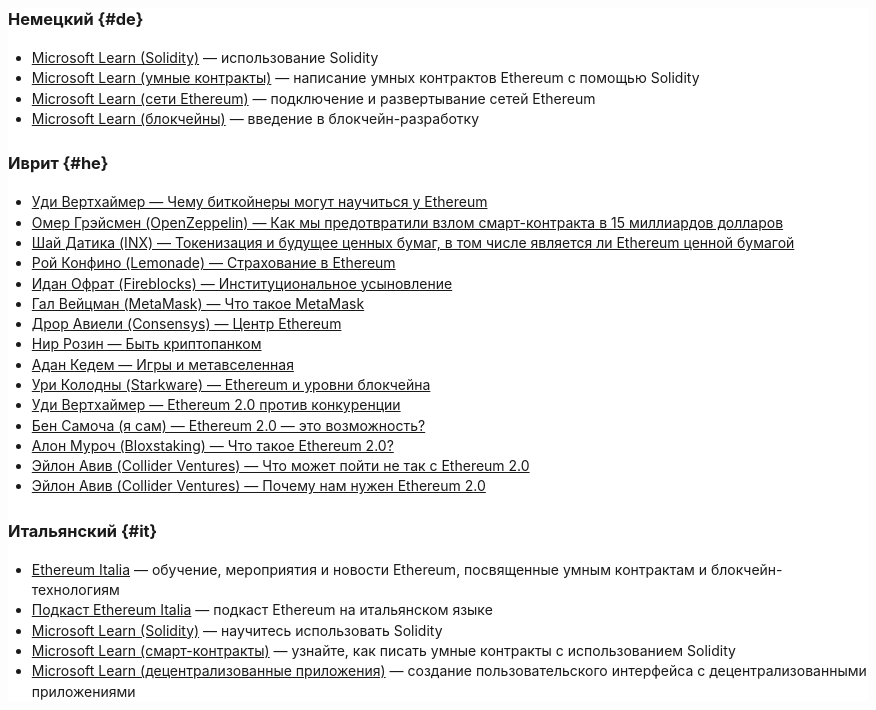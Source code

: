 ### Немецкий {#de}

- [Microsoft Learn (Solidity)](https://docs.microsoft.com/de-de/learn/modules/blockchain-learning-solidity/) — использование Solidity
- [Microsoft Learn (умные контракты)](https://docs.microsoft.com/de-de/learn/modules/blockchain-solidity-ethereum-smart-contracts/) — написание умных контрактов Ethereum с помощью Solidity
- [Microsoft Learn (сети Ethereum)](https://docs.microsoft.com/de-de/learn/modules/blockchain-ethereum-networks/) — подключение и развертывание сетей Ethereum
- [Microsoft Learn (блокчейны)](https://docs.microsoft.com/de-de/learn/paths/ethereum-blockchain-development/) — введение в блокчейн-разработку

### Иврит {#he}

- [Уди Вертхаймер — Чему биткойнеры могут научиться у Ethereum](https://www.cryptojungle.co.il/udi-wertheimer-what-bitcoiners-can-learn-from-ethereum/)
- [Омер Грэйсмен (OpenZeppelin) — Как мы предотвратили взлом смарт-контракта в 15 миллиардов долларов](https://www.cryptojungle.co.il/omer-greisman-openzeppelin/)
- [Шай Датика (INX) — Токенизация и будущее ценных бумаг, в том числе является ли Ethereum ценной бумагой](https://www.cryptojungle.co.il/shy-datika-tokenization/)
- [Рой Конфино (Lemonade) — Страхование в Ethereum](https://www.cryptojungle.co.il/roy-confino-insurance/)
- [Идан Офрат (Fireblocks) — Институциональное усыновление](https://www.cryptojungle.co.il/idan-ofrat-fireblocks/)
- [Гал Вейцман (MetaMask) — Что такое MetaMask](https://www.cryptojungle.co.il/gal-weizman-metamask/)
- [Дрор Авиели (Consensys) — Центр Ethereum](https://www.cryptojungle.co.il/dror-aviely-ethereum-center/)
- [Нир Розин — Быть криптопанком](https://www.cryptojungle.co.il/nir-rozin-cryptopunk/)
- [Адан Кедем — Игры и метавселенная](https://www.cryptojungle.co.il/adan-kedem-web3-gaming/)
- [Ури Колодны (Starkware) — Ethereum и уровни блокчейна](https://www.cryptojungle.co.il/uri-kolodny-starkware/)
- [Уди Вертхаймер — Ethereum 2.0 против конкуренции](https://www.cryptojungle.co.il/udi-on-eth2/)
- [Бен Самоча (я сам) — Ethereum 2.0 — это возможность?](https://www.cryptojungle.co.il/etherurm2-week-summary/)
- [Алон Муроч (Bloxstaking) — Что такое Ethereum 2.0?](https://www.cryptojungle.co.il/alon-moroch-eth2/)
- [Эйлон Авив (Collider Ventures) — Что может пойти не так с Ethereum 2.0](https://www.cryptojungle.co.il/eilon-aviv-eth2-0/)
- [Эйлон Авив (Collider Ventures) — Почему нам нужен Ethereum 2.0](https://www.cryptojungle.co.il/eilon-aviv-ethereum-2-0/)

### Итальянский {#it}

- [Ethereum Italia](https://www.ethereum-italia.it/) — обучение, мероприятия и новости Ethereum, посвященные умным контрактам и блокчейн-технологиям
- [Подкаст Ethereum Italia](https://www.ethereum-italia.it/podcast/) — подкаст Ethereum на итальянском языке
- [Microsoft Learn (Solidity)](https://docs.microsoft.com/it-it/learn/modules/blockchain-learning-solidity/) — научитесь использовать Solidity
- [Microsoft Learn (смарт-контракты)](https://docs.microsoft.com/it-it/learn/modules/blockchain-solidity-ethereum-smart-contracts/) — узнайте, как писать умные контракты с использованием Solidity
- [Microsoft Learn (децентрализованные приложения)](https://docs.microsoft.com/it-it/learn/modules/blockchain-create-ui-decentralized-apps/) — создание пользовательского интерфейса с децентрализованными приложениями
